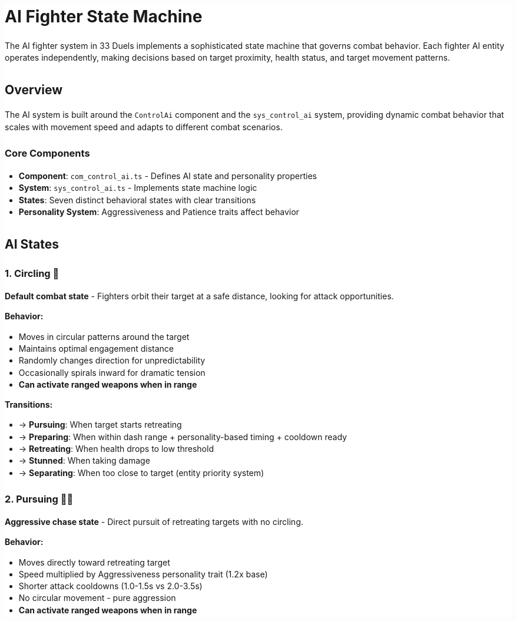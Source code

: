 # AI Fighter State Machine

The AI fighter system in 33 Duels implements a sophisticated state machine that governs combat behavior. Each fighter AI entity operates independently, making decisions based on target proximity, health status, and target movement patterns.

## Overview

The AI system is built around the `ControlAi` component and the `sys_control_ai` system, providing dynamic combat behavior that scales with movement speed and adapts to different combat scenarios.

### Core Components

- **Component**: `com_control_ai.ts` - Defines AI state and personality properties
- **System**: `sys_control_ai.ts` - Implements state machine logic
- **States**: Seven distinct behavioral states with clear transitions
- **Personality System**: Aggressiveness and Patience traits affect behavior

## AI States

### 1. Circling 🔄

**Default combat state** - Fighters orbit their target at a safe distance, looking for attack opportunities.

**Behavior:**

- Moves in circular patterns around the target
- Maintains optimal engagement distance
- Randomly changes direction for unpredictability
- Occasionally spirals inward for dramatic tension
- **Can activate ranged weapons when in range**

**Transitions:**

- → **Pursuing**: When target starts retreating
- → **Preparing**: When within dash range + personality-based timing + cooldown ready
- → **Retreating**: When health drops to low threshold
- → **Stunned**: When taking damage
- → **Separating**: When too close to target (entity priority system)

### 2. Pursuing 🏃‍♂️

**Aggressive chase state** - Direct pursuit of retreating targets with no circling.

**Behavior:**

- Moves directly toward retreating target
- Speed multiplied by Aggressiveness personality trait (1.2x base)
- Shorter attack cooldowns (1.0-1.5s vs 2.0-3.5s)
- No circular movement - pure aggression
- **Can activate ranged weapons when in range**
